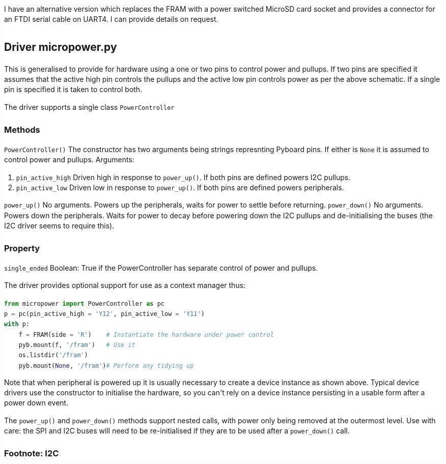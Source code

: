 I have an alternative version which replaces the FRAM with a power switched MicroSD card socket and provides a
connector for an FTDI serial cable on UART4. I can provide details on request.
 
## Driver micropower.py

This is generalised to provide for hardware using a one or two pins to control power and pullups. If two pins
are specified it assumes that the active high pin controls the pullups and the active low pin controls power
as per the above schematic. If a single pin is specified it is taken to control both.

The driver supports a single class ``PowerController``

### Methods

``PowerController()`` The constructor has two arguments being strings represnting Pyboard pins. If either
is ``None`` it is assumed to control power and pullups. Arguments:
 1. ``pin_active_high`` Driven high in response to ``power_up()``. If both pins are defined powers I2C pullups.
 2. ``pin_active_low`` Driven low in response to ``power_up()``. If both pins are defined powers peripherals.

``power_up()`` No arguments. Powers up the peripherals, waits for power to settle before returning.
``power_down()`` No arguments. Powers down the peripherals. Waits for power to decay before powering down
the I2C pullups and de-initialising the buses (the I2C driver seems to require this).

### Property

``single_ended`` Boolean: True if the PowerController has separate control of power and pullups.

The driver provides optional support for use as a context manager thus:

```python
from micropower import PowerController as pc
p = pc(pin_active_high = 'Y12', pin_active_low = 'Y11')
with p:
    f = FRAM(side = 'R')    # Instantiate the hardware under power control
    pyb.mount(f, '/fram')   # Use it
    os.listdir('/fram')
    pyb.mount(None, '/fram')# Perform any tidying up
```

Note that when peripheral is powered up it is usually necessary to create a device instance as shown
above. Typical device drivers use the constructor to initialise the hardware, so you can't rely on
a device instance persisting in a usable form after a power down event.

The ``power_up()`` and ``power_down()`` methods support nested calls, with power only being removed
at the outermost level. Use with care: the SPI and I2C buses will need to be re-initialised if they
are to be used after a ``power_down()`` call.

### Footnote: I2C
